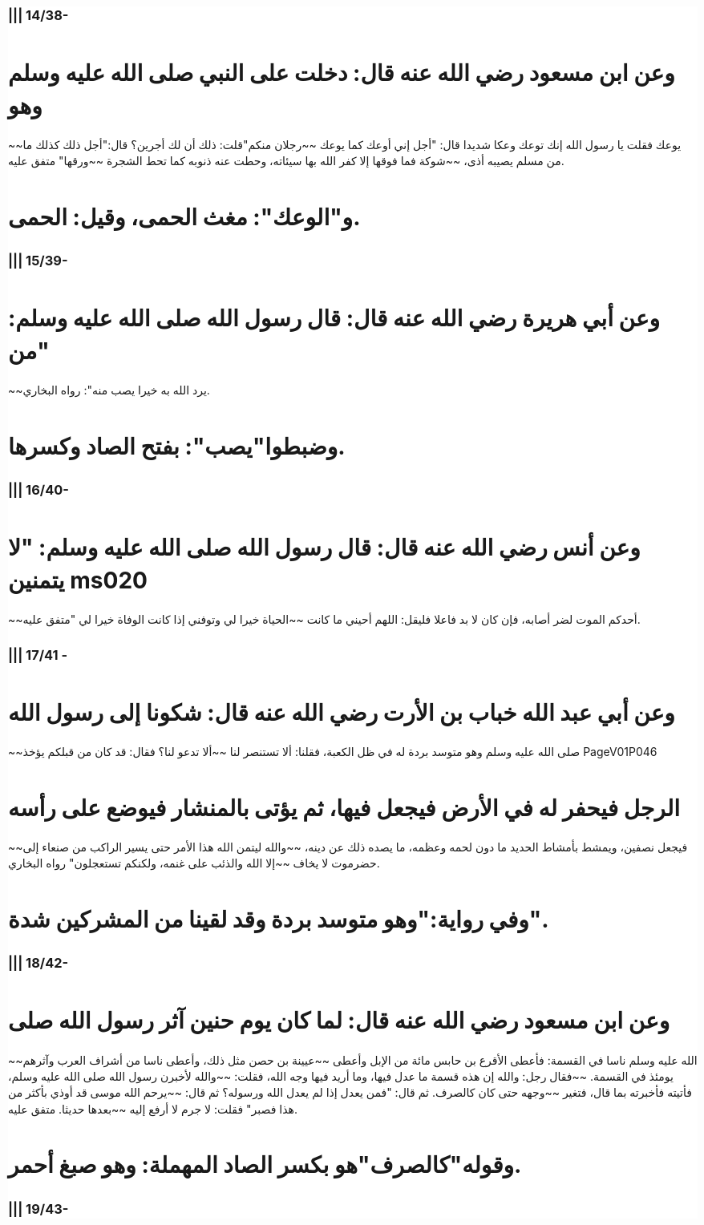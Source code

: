 ### ||| 14/38- 
# وعن ابن مسعود رضي الله عنه قال: دخلت على النبي صلى الله عليه وسلم وهو
~~يوعك فقلت يا رسول الله إنك توعك وعكا شديدا قال: "أجل إني أوعك كما يوعك
~~رجلان منكم"قلت: ذلك أن لك أجرين؟ قال:"أجل ذلك كذلك ما من مسلم يصيبه أذى،
~~شوكة فما فوقها إلا كفر الله بها سيئاته، وحطت عنه ذنوبه كما تحط الشجرة
~~ورقها" متفق عليه.
# و"الوعك": مغث الحمى، وقيل: الحمى.
### ||| 15/39- 
# وعن أبي هريرة رضي الله عنه قال: قال رسول الله صلى الله عليه وسلم: "من
~~يرد الله به خيرا يصب منه": رواه البخاري.
# وضبطوا"يصب": بفتح الصاد وكسرها.
### ||| 16/40- 
# وعن أنس رضي الله عنه قال: قال رسول الله صلى الله عليه وسلم: "لا يتمنين ms020
~~أحدكم الموت لضر أصابه، فإن كان لا بد فاعلا فليقل: اللهم أحيني ما كانت
~~الحياة خيرا لي وتوفني إذا كانت الوفاة خيرا لي "متفق عليه.
### ||| 17/41 - 
# وعن أبي عبد الله خباب بن الأرت رضي الله عنه قال: شكونا إلى رسول الله
~~صلى الله عليه وسلم وهو متوسد بردة له في ظل الكعبة، فقلنا: ألا تستنصر لنا
~~ألا تدعو لنا؟ فقال: قد كان من قبلكم يؤخذ
PageV01P046
# الرجل فيحفر له في الأرض فيجعل فيها، ثم يؤتى بالمنشار فيوضع على رأسه
~~فيجعل نصفين، ويمشط بأمشاط الحديد ما دون لحمه وعظمه، ما يصده ذلك عن دينه،
~~والله ليتمن الله هذا الأمر حتى يسير الراكب من صنعاء إلى حضرموت لا يخاف
~~إلا الله والذئب على غنمه، ولكنكم تستعجلون" رواه البخاري.
# وفي رواية:"وهو متوسد بردة وقد لقينا من المشركين شدة".
### ||| 18/42- 
# وعن ابن مسعود رضي الله عنه قال: لما كان يوم حنين آثر رسول الله صلى
~~الله عليه وسلم ناسا في القسمة: فأعطى الأقرع بن حابس مائة من الإبل وأعطى
~~عيينة بن حصن مثل ذلك، وأعطى ناسا من أشراف العرب وآثرهم يومئذ في القسمة.
~~فقال رجل: والله إن هذه قسمة ما عدل فيها، وما أريد فيها وجه الله، فقلت:
~~والله لأخبرن رسول الله صلى الله عليه وسلم، فأتيته فأخبرته بما قال، فتغير
~~وجهه حتى كان كالصرف. ثم قال: "فمن يعدل إذا لم يعدل الله ورسوله؟ ثم قال:
~~يرحم الله موسى قد أوذي بأكثر من هذا فصبر" فقلت: لا جرم لا أرفع إليه
~~بعدها حديثا. متفق عليه.
# وقوله"كالصرف"هو بكسر الصاد المهملة: وهو صبغ أحمر.
### ||| 19/43- 